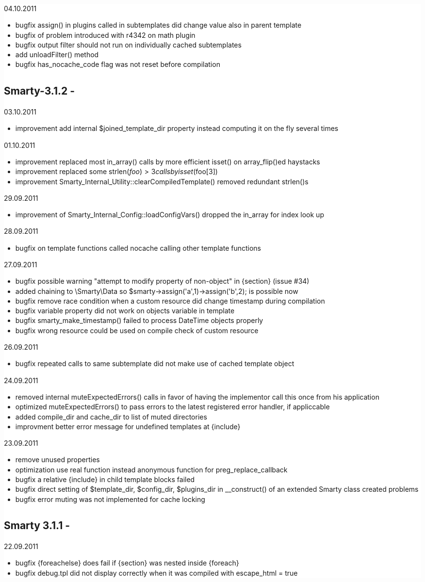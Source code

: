 04.10.2011
- bugfix assign() in plugins called in subtemplates did change value also in parent template
- bugfix of problem introduced with r4342 on math plugin
- bugfix output filter should not run on individually cached subtemplates
- add unloadFilter() method
- bugfix has_nocache_code flag was not reset before compilation

## Smarty-3.1.2  -
03.10.2011
- improvement add internal $joined_template_dir property instead computing it on the fly several times

01.10.2011
- improvement replaced most in_array() calls by more efficient isset() on array_flip()ed haystacks
- improvement replaced some strlen($foo) > 3 calls by isset($foo[3])
- improvement Smarty_Internal_Utility::clearCompiledTemplate() removed redundant strlen()s

29.09.2011
- improvement of Smarty_Internal_Config::loadConfigVars() dropped the in_array for index look up

28.09.2011
- bugfix on template functions called nocache calling other template functions

27.09.2011
- bugfix possible warning "attempt to modify property of non-object" in {section} (issue #34)
- added chaining to \Smarty\Data so $smarty->assign('a',1)->assign('b',2); is possible now
- bugfix remove race condition when a custom resource did change timestamp during compilation
- bugfix variable property did not work on objects variable in template
- bugfix smarty_make_timestamp() failed to process DateTime objects properly
- bugfix wrong resource could be used on compile check of custom resource

26.09.2011
- bugfix repeated calls to same subtemplate did not make use of cached template object

24.09.2011
- removed internal muteExpectedErrors() calls in favor of having the implementor call this once from his application
- optimized muteExpectedErrors() to pass errors to the latest registered error handler, if appliccable
- added compile_dir and cache_dir to list of muted directories
- improvment better error message for undefined templates at {include}

23.09.2011
- remove unused properties
- optimization use real function instead anonymous function for preg_replace_callback
- bugfix a relative {include} in child template blocks failed
- bugfix direct setting of $template_dir, $config_dir, $plugins_dir in __construct() of an
  extended Smarty class created problems
- bugfix error muting was not implemented for cache locking

## Smarty 3.1.1  -
22.09.2011
- bugfix {foreachelse} does fail if {section} was nested inside {foreach}
- bugfix debug.tpl did not display correctly when it was compiled with escape_html = true
